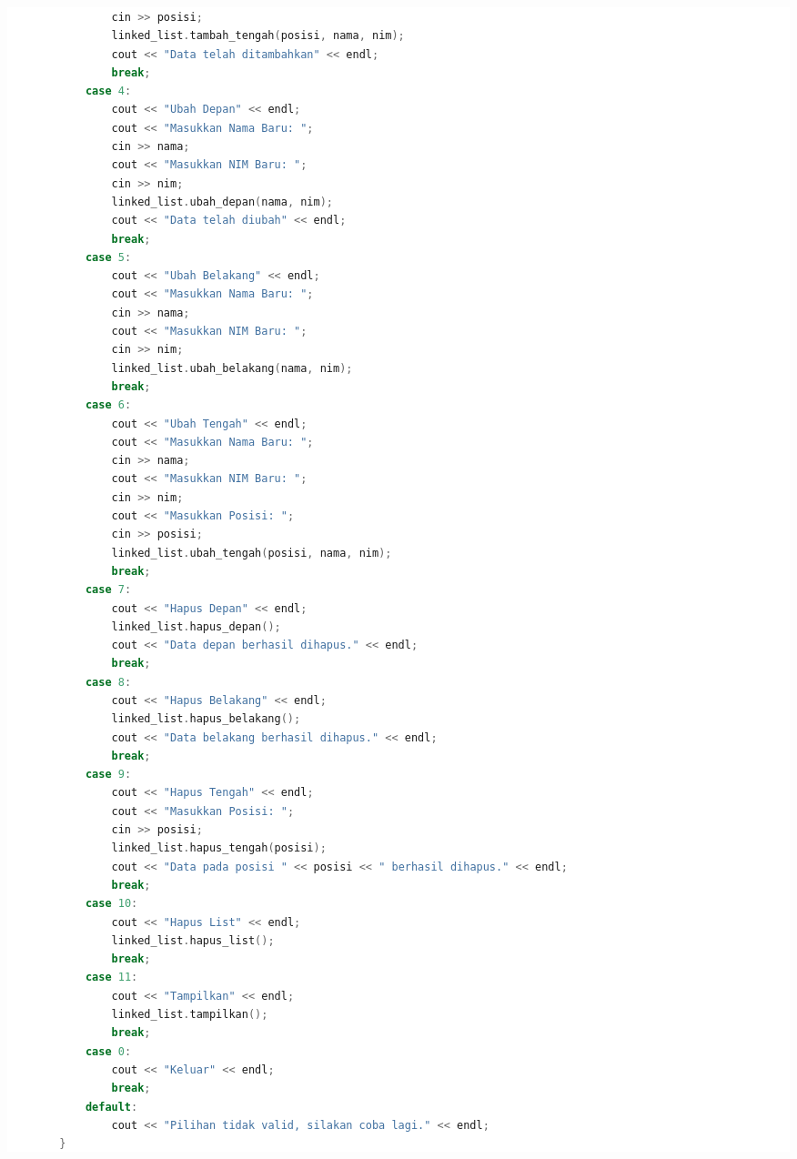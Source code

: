 ```C++ 
                cin >> posisi;
                linked_list.tambah_tengah(posisi, nama, nim);
                cout << "Data telah ditambahkan" << endl;
                break;
            case 4:
                cout << "Ubah Depan" << endl;
                cout << "Masukkan Nama Baru: ";
                cin >> nama;
                cout << "Masukkan NIM Baru: ";
                cin >> nim;
                linked_list.ubah_depan(nama, nim);
                cout << "Data telah diubah" << endl;
                break;
            case 5:
                cout << "Ubah Belakang" << endl;
                cout << "Masukkan Nama Baru: ";
                cin >> nama;
                cout << "Masukkan NIM Baru: ";
                cin >> nim;
                linked_list.ubah_belakang(nama, nim);
                break;
            case 6:
                cout << "Ubah Tengah" << endl;
                cout << "Masukkan Nama Baru: ";
                cin >> nama;
                cout << "Masukkan NIM Baru: ";
                cin >> nim;
                cout << "Masukkan Posisi: ";
                cin >> posisi;
                linked_list.ubah_tengah(posisi, nama, nim);
                break;
            case 7:
                cout << "Hapus Depan" << endl;
                linked_list.hapus_depan();
                cout << "Data depan berhasil dihapus." << endl;
                break;
            case 8:
                cout << "Hapus Belakang" << endl;
                linked_list.hapus_belakang();
                cout << "Data belakang berhasil dihapus." << endl;
                break;
            case 9:
                cout << "Hapus Tengah" << endl;
                cout << "Masukkan Posisi: ";
                cin >> posisi;
                linked_list.hapus_tengah(posisi);
                cout << "Data pada posisi " << posisi << " berhasil dihapus." << endl;
                break;
            case 10:
                cout << "Hapus List" << endl;
                linked_list.hapus_list();
                break;
            case 11:
                cout << "Tampilkan" << endl;
                linked_list.tampilkan();
                break;
            case 0:
                cout << "Keluar" << endl;
                break;
            default:
                cout << "Pilihan tidak valid, silakan coba lagi." << endl;
        }

```